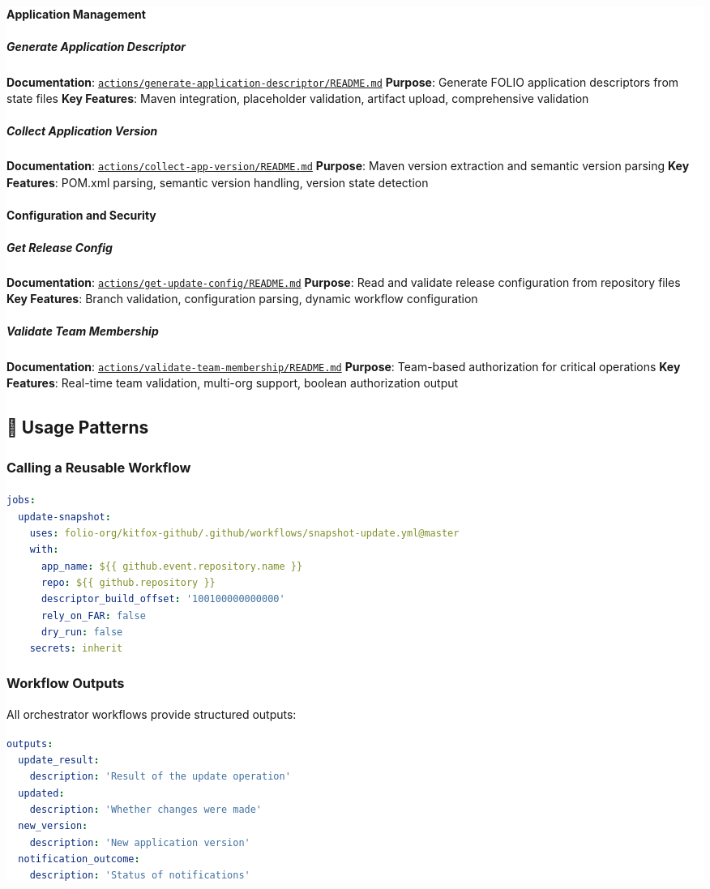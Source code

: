 #### Application Management

##### Generate Application Descriptor
**Documentation**: [`actions/generate-application-descriptor/README.md`](actions/generate-application-descriptor/README.md)
**Purpose**: Generate FOLIO application descriptors from state files
**Key Features**: Maven integration, placeholder validation, artifact upload, comprehensive validation

##### Collect Application Version
**Documentation**: [`actions/collect-app-version/README.md`](actions/collect-app-version/README.md)
**Purpose**: Maven version extraction and semantic version parsing
**Key Features**: POM.xml parsing, semantic version handling, version state detection

#### Configuration and Security

##### Get Release Config
**Documentation**: [`actions/get-update-config/README.md`](actions/get-update-config/README.md)
**Purpose**: Read and validate release configuration from repository files
**Key Features**: Branch validation, configuration parsing, dynamic workflow configuration

##### Validate Team Membership
**Documentation**: [`actions/validate-team-membership/README.md`](actions/validate-team-membership/README.md)
**Purpose**: Team-based authorization for critical operations
**Key Features**: Real-time team validation, multi-org support, boolean authorization output

## 🚀 Usage Patterns

### Calling a Reusable Workflow

```yaml
jobs:
  update-snapshot:
    uses: folio-org/kitfox-github/.github/workflows/snapshot-update.yml@master
    with:
      app_name: ${{ github.event.repository.name }}
      repo: ${{ github.repository }}
      descriptor_build_offset: '100100000000000'
      rely_on_FAR: false
      dry_run: false
    secrets: inherit
```

### Workflow Outputs

All orchestrator workflows provide structured outputs:

```yaml
outputs:
  update_result:
    description: 'Result of the update operation'
  updated:
    description: 'Whether changes were made'
  new_version:
    description: 'New application version'
  notification_outcome:
    description: 'Status of notifications'
```
